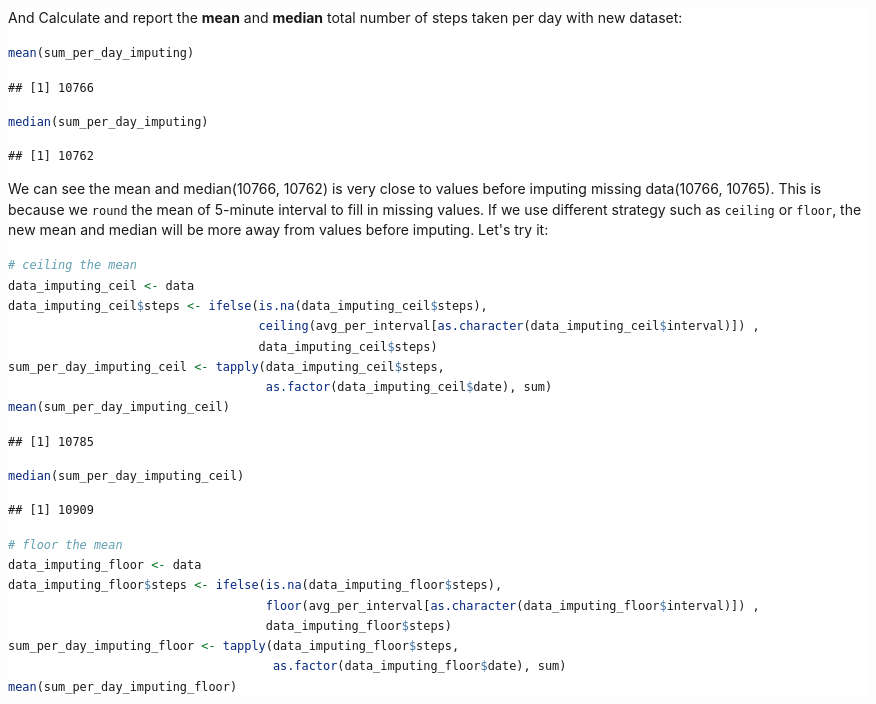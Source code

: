 And Calculate and report the **mean** and **median** total number of steps taken per day with new dataset:

```r
mean(sum_per_day_imputing)
```

```
## [1] 10766
```

```r
median(sum_per_day_imputing)
```

```
## [1] 10762
```
We can see the mean and median(10766, 10762) is very close to values before imputing missing data(10766, 10765). This is because we `round` the mean of 5-minute interval to fill in missing values. If we use different strategy such as `ceiling` or `floor`, the new mean and median will be more away from values before imputing. Let's try it:

```r
# ceiling the mean
data_imputing_ceil <- data
data_imputing_ceil$steps <- ifelse(is.na(data_imputing_ceil$steps), 
                                   ceiling(avg_per_interval[as.character(data_imputing_ceil$interval)]) , 
                                   data_imputing_ceil$steps)
sum_per_day_imputing_ceil <- tapply(data_imputing_ceil$steps, 
                                    as.factor(data_imputing_ceil$date), sum)
mean(sum_per_day_imputing_ceil)
```

```
## [1] 10785
```

```r
median(sum_per_day_imputing_ceil)
```

```
## [1] 10909
```


```r
# floor the mean
data_imputing_floor <- data
data_imputing_floor$steps <- ifelse(is.na(data_imputing_floor$steps), 
                                    floor(avg_per_interval[as.character(data_imputing_floor$interval)]) , 
                                    data_imputing_floor$steps)
sum_per_day_imputing_floor <- tapply(data_imputing_floor$steps, 
                                     as.factor(data_imputing_floor$date), sum)
mean(sum_per_day_imputing_floor)
```
